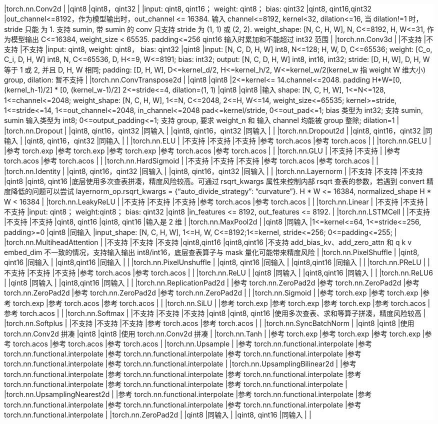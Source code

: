 |torch.nn.Conv2d | |qint8 |qint8，qint32 | |input: qint8, qint16； weight: qint8； bias: qint32 |qint8, qint16,qint32 |out_channel<=8192，作为模型输出时，out_channel <= 16384. 输入 channel<=8192, kernel<32, dilation<=16, 当 dilation!=1 时，stride 只能 为 1. 支持 sumin, 带 sumin 的 conv 只支持 stride 为 (1, 1) 或 (2, 2). weight_shape: [N, C, H, W], N, C<=8192, H, W<=31, 作为模型输出 C<=16384, weight_size < 65535. padding<=256 qint16 输入时累加和不能超过 int32 范围 |
|torch.nn.Conv3d | |不支持 |不支持 |不支持 |input: qint8, weight: qint8， bias: qint32 |qint8 |input: [N, C, D, H, W] int8, N<=128; H, W, D, C<=65536; weight: [C_o, C_i, D, H, W] int8, N, C<=65536, D, H<=9, W<=8191; bias: int32; output: [N, C, D, H, W] int8, int16, int32; stride: [D, H, W], D, H, W 等于 1 或 2, 并且 D, H, W 相同; padding: [D, H, W], D<=kernel_d/2, H<=kernel_h/2, W<=kernel_w/2(kernel_w 指 weight W 维大小) group, dilation: 暂不支持 |
|torch.nn.ConvTranspose2d | |qint8 |qint8 |2<=kernel<= 14.channel<=2048. padding H*W=[0, (kernel_h-1)/2] * [0, (kernel_w-1)/2] 2<=stride<=4, dilation=(1, 1) |qint8 |qint8 |输入 shape: [N, C, H, W], 1<=N<=128, 1<=channel<=2048; weight_shape: [N, C, H, W], 1<=N, C<=2048, 2<=H, W<=14, weight_size<=65535; kernel>=stride, 1<=stride<=14, 1<=out_channel<=2048, in_channel<=2048 pad<=kernel/stride, 0<=out_pad<=1; bias 类型为 int32; 支持 sumin, sumin 输入类型为 int8; 0<=output_padding<=1; 支持 group, 要求 weight_n 和 输入 channel 均能被 group 整除; dilation=1 |
|torch.nn.Dropout | |qint8, qint16，qint32 |同输入 | |qint8, qint16，qint32 |同输入 | |
|torch.nn.Dropout2d | |qint8, qint16，qint32 |同输入 | |qint8, qint16，qint32 |同输入 | |
|torch.nn.ELU | |不支持 |不支持 |不支持 |参考 torch.acos |参考 torch.acos | |
|torch.nn.GELU | |参考 torch.exp |参考 torch.exp |参考 torch.exp |参考 torch.acos |参考 torch.acos | |
|torch.nn.GLU | |不支持 |不支持 | |参考 torch.acos |参考 torch.acos | |
|torch.nn.HardSigmoid | |不支持 |不支持 |不支持 |参考 torch.acos |参考 torch.acos | |
|torch.nn.Identity | |qint8, qint16，qint32 |同输入 | |qint8, qint16，qint32 |同输入 | |
|torch.nn.Layernorm | |不支持 |不支持 |不支持 |qint8 |qint8, qint16 |底层使用多次查表拼凑，精度风险较高。可通过 rsqrt_kwargs 属性来控制内部 rsqrt 查表的参数，若遇到 convert 精度降低的问题可以尝试 layernorm_op.rsqrt_kwargs = {“auto_divide_strategy”: “curvature”}. H * W <= 16384, normalized_shape H * W < 16384 |
|torch.nn.LeakyReLU | |不支持 |不支持 |不支持 |参考 torch.acos |参考 torch.acos | |
|torch.nn.Linear | |不支持 |不支持 |不支持 |input: qint8； weight:qint8； bias: qint32 |qint8 |in_features <= 8192, out_features <= 8192. |
|torch.nn.LSTMCell | |不支持 |不支持 |不支持 |qint8, qint16 |qint8, qint16 |输入是 2 维 |
|torch.nn.MaxPool2d | |qint8 |同输入 |1<=kernel<=64, 1<=stride<=256, padding>=0 |qint8 |同输入 |input_shape: [N, C, H, W], 1<=H, W, C<=8192;1<=kernel, stride<=256; 0<=padding<=255; |
|torch.nn.MultiheadAttention | |不支持 |不支持 |不支持 |qint8,qint16 |qint8,qint16 |不支持 add_bias_kv、add_zero_attn 和 q k v embed_dim 不一致的情况，支持输入输出 int8/int16，底层查表算子与 mask 量化可能带来精度风险 |
|torch.nn.PixelShuffle | |qint8, qint16 |同输入 | |qint8,qint16 |同输入 | |
|torch.nn.PixelUnshuffle | |qint8, qint16 |同输入 | |qint8,qint16 |同输入 | |
|torch.nn.PReLU | |不支持 |不支持 |不支持 |参考 torch.acos |参考 torch.acos | |
|torch.nn.ReLU | |qint8 |同输入 | |qint8,qint16 |同输入 | |
|torch.nn.ReLU6 | |qint8 |同输入 | |qint8,qint16 |同输入 | |
|torch.nn.ReplicationPad2d | |参考 torch.nn.ZeroPad2d |参考 torch.nn.ZeroPad2d |参考 torch.nn.ZeroPad2d |参考 torch.nn.ZeroPad2d |参考 torch.nn.ZeroPad2d | |
|torch.nn.Sigmoid | |参考 torch.exp |参考 torch.exp |参考 torch.exp |参考 torch.acos |参考 torch.acos | |
|torch.nn.SiLU | |参考 torch.exp |参考 torch.exp |参考 torch.exp |参考 torch.acos |参考 torch.acos | |
|torch.nn.Softmax | |不支持 |不支持 |不支持 |qint8 |qint8, qint16 |使用多次查表、求和等算子拼凑，精度风险较高 |
|torch.nn.Softplus | |不支持 |不支持 |不支持 |参考 torch.acos |参考 torch.acos | |
|torch.nn.SyncBatchNorm | |qint8 |qint8 |使用 torch.nn.Conv2d 拼凑 |qint8 |qint8 |使用 torch.nn.Conv2d 拼凑 |
|torch.nn.Tanh | |参考 torch.exp |参考 torch.exp |参考 torch.exp |参考 torch.acos |参考 torch.acos |参考 torch.acos |
|torch.nn.Upsample | |参考 torch.nn.functional.interpolate |参考 torch.nn.functional.interpolate |参考 torch.nn.functional.interpolate |参考 torch.nn.functional.interpolate |参考 torch.nn.functional.interpolate |参考 torch.nn.functional.interpolate |
|torch.nn.UpsamplingBilinear2d | |参考 torch.nn.functional.interpolate |参考 torch.nn.functional.interpolate |参考 torch.nn.functional.interpolate |参考 torch.nn.functional.interpolate |参考 torch.nn.functional.interpolate |参考 torch.nn.functional.interpolate |
|torch.nn.UpsamplingNearest2d | |参考 torch.nn.functional.interpolate |参考 torch.nn.functional.interpolate |参考 torch.nn.functional.interpolate |参考 torch.nn.functional.interpolate |参考 torch.nn.functional.interpolate |参考 torch.nn.functional.interpolate |
|torch.nn.ZeroPad2d | |qint8 |同输入 | |qint8, qint16 |同输入 | |

